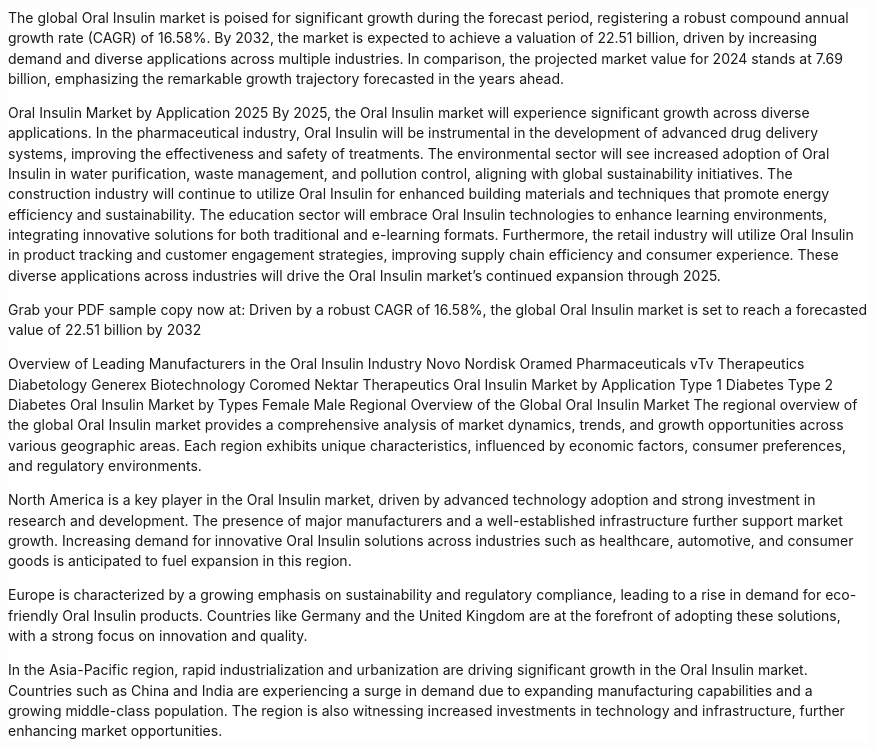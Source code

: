 The global Oral Insulin market is poised for significant growth during the forecast period, registering a robust compound annual growth rate (CAGR) of 16.58%. By 2032, the market is expected to achieve a valuation of 22.51 billion, driven by increasing demand and diverse applications across multiple industries. In comparison, the projected market value for 2024 stands at 7.69 billion, emphasizing the remarkable growth trajectory forecasted in the years ahead. 

Oral Insulin Market by Application 2025
By 2025, the Oral Insulin market will experience significant growth across diverse applications. In the pharmaceutical industry, Oral Insulin will be instrumental in the development of advanced drug delivery systems, improving the effectiveness and safety of treatments. The environmental sector will see increased adoption of Oral Insulin in water purification, waste management, and pollution control, aligning with global sustainability initiatives. The construction industry will continue to utilize Oral Insulin for enhanced building materials and techniques that promote energy efficiency and sustainability. The education sector will embrace Oral Insulin technologies to enhance learning environments, integrating innovative solutions for both traditional and e-learning formats. Furthermore, the retail industry will utilize Oral Insulin in product tracking and customer engagement strategies, improving supply chain efficiency and consumer experience. These diverse applications across industries will drive the Oral Insulin market’s continued expansion through 2025.

Grab your PDF sample copy now at: Driven by a robust CAGR of 16.58%, the global Oral Insulin market is set to reach a forecasted value of 22.51 billion by 2032

Overview of Leading Manufacturers in the Oral Insulin Industry
Novo Nordisk
Oramed Pharmaceuticals
vTv Therapeutics
Diabetology
Generex Biotechnology
Coromed
Nektar Therapeutics
Oral Insulin Market by Application
Type 1 Diabetes
Type 2 Diabetes
Oral Insulin Market by Types
Female
Male
Regional Overview of the Global Oral Insulin Market
The regional overview of the global Oral Insulin market provides a comprehensive analysis of market dynamics, trends, and growth opportunities across various geographic areas. Each region exhibits unique characteristics, influenced by economic factors, consumer preferences, and regulatory environments.

North America is a key player in the Oral Insulin market, driven by advanced technology adoption and strong investment in research and development. The presence of major manufacturers and a well-established infrastructure further support market growth. Increasing demand for innovative Oral Insulin solutions across industries such as healthcare, automotive, and consumer goods is anticipated to fuel expansion in this region.

Europe is characterized by a growing emphasis on sustainability and regulatory compliance, leading to a rise in demand for eco-friendly Oral Insulin products. Countries like Germany and the United Kingdom are at the forefront of adopting these solutions, with a strong focus on innovation and quality.

In the Asia-Pacific region, rapid industrialization and urbanization are driving significant growth in the Oral Insulin market. Countries such as China and India are experiencing a surge in demand due to expanding manufacturing capabilities and a growing middle-class population. The region is also witnessing increased investments in technology and infrastructure, further enhancing market opportunities.
